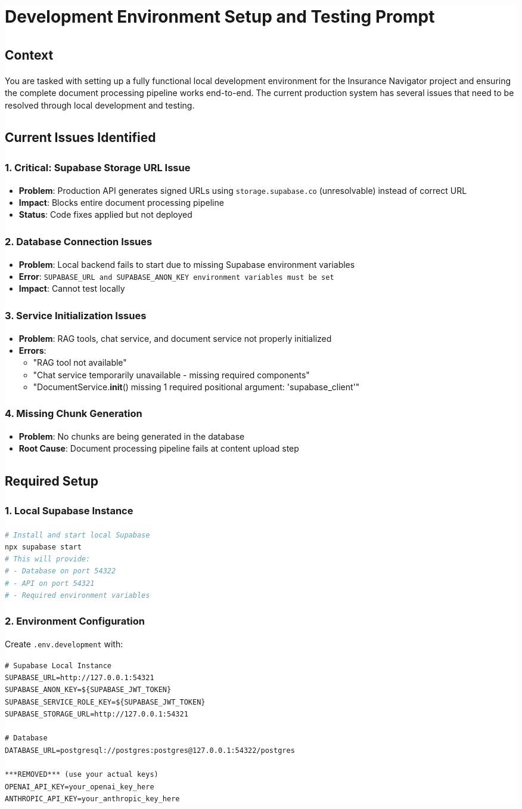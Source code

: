 # Development Environment Setup and Testing Prompt

## Context
You are tasked with setting up a fully functional local development environment for the Insurance Navigator project and ensuring the complete document processing pipeline works end-to-end. The current production system has several issues that need to be resolved through local development and testing.

## Current Issues Identified

### 1. **Critical: Supabase Storage URL Issue**
- **Problem**: Production API generates signed URLs using `storage.supabase.co` (unresolvable) instead of correct URL
- **Impact**: Blocks entire document processing pipeline
- **Status**: Code fixes applied but not deployed

### 2. **Database Connection Issues**
- **Problem**: Local backend fails to start due to missing Supabase environment variables
- **Error**: `SUPABASE_URL and SUPABASE_ANON_KEY environment variables must be set`
- **Impact**: Cannot test locally

### 3. **Service Initialization Issues**
- **Problem**: RAG tools, chat service, and document service not properly initialized
- **Errors**: 
  - "RAG tool not available"
  - "Chat service temporarily unavailable - missing required components"
  - "DocumentService.__init__() missing 1 required positional argument: 'supabase_client'"

### 4. **Missing Chunk Generation**
- **Problem**: No chunks are being generated in the database
- **Root Cause**: Document processing pipeline fails at content upload step

## Required Setup

### 1. **Local Supabase Instance**
```bash
# Install and start local Supabase
npx supabase start
# This will provide:
# - Database on port 54322
# - API on port 54321
# - Required environment variables
```

### 2. **Environment Configuration**
Create `.env.development` with:
```env
# Supabase Local Instance
SUPABASE_URL=http://127.0.0.1:54321
SUPABASE_ANON_KEY=${SUPABASE_JWT_TOKEN}
SUPABASE_SERVICE_ROLE_KEY=${SUPABASE_JWT_TOKEN}
SUPABASE_STORAGE_URL=http://127.0.0.1:54321

# Database
DATABASE_URL=postgresql://postgres:postgres@127.0.0.1:54322/postgres

***REMOVED*** (use your actual keys)
OPENAI_API_KEY=your_openai_key_here
ANTHROPIC_API_KEY=your_anthropic_key_here
```